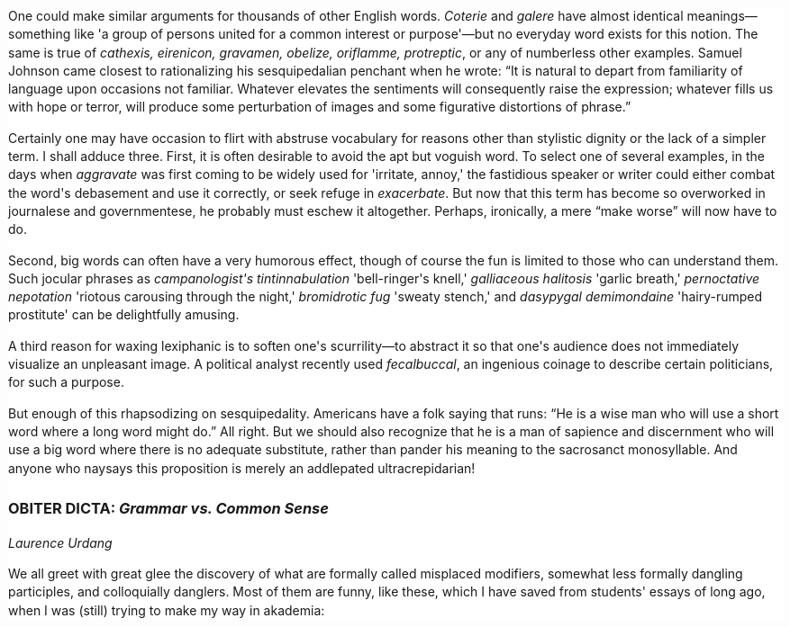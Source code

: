 One could make similar arguments for thousands of other
English words.  *Coterie* and *galere* have almost identical meanings—something
like 'a group of persons united for a common
interest or purpose'—but no everyday word exists for this
notion.  The same is true of *cathexis, eirenicon, gravamen,
obelize, oriflamme, protreptic*, or any of numberless other
examples.  Samuel Johnson came closest to rationalizing his
sesquipedalian penchant when he wrote: &ldquo;It is natural to
depart from familiarity of language upon occasions not familiar.
Whatever elevates the sentiments will consequently raise
the expression; whatever fills us with hope or terror, will
produce some perturbation of images and some figurative
distortions of phrase.&rdquo;

Certainly one may have occasion to flirt with abstruse
vocabulary for reasons other than stylistic dignity or the lack of
a simpler term.  I shall adduce three.  First, it is often desirable
to avoid the apt but voguish word.  To select one of several
examples, in the days when *aggravate* was first coming to be
widely used for 'irritate, annoy,' the fastidious speaker or writer
could either combat the word's debasement and use it correctly,
or seek refuge in *exacerbate*.  But now that this term has
become so overworked in journalese and governmentese, he
probably must eschew it altogether.  Perhaps, ironically, a mere
&ldquo;make worse&rdquo; will now have to do.

Second, big words can often have a very humorous effect,
though of course the fun is limited to those who can understand
them.  Such jocular phrases as *campanologist's tintinnabulation*
'bell-ringer's knell,' *galliaceous halitosis* 'garlic breath,'
*pernoctative nepotation* 'riotous carousing through the night,'
*bromidrotic fug* 'sweaty stench,' and *dasypygal demimondaine*
'hairy-rumped prostitute' can be delightfully amusing.

A third reason for waxing lexiphanic is to soften one's
scurrility—to abstract it so that one's audience does not immediately
visualize an unpleasant image.  A political analyst
recently used *fecalbuccal*, an ingenious coinage to describe
certain politicians, for such a purpose.

But enough of this rhapsodizing on sesquipedality.  Americans
have a folk saying that runs: &ldquo;He is a wise man who will
use a short word where a long word might do.&rdquo;  All right.  But
we should also recognize that he is a man of sapience and
discernment who will use a big word where there is no
adequate substitute, rather than pander his meaning to the
sacrosanct monosyllable.  And anyone who naysays this proposition
is merely an addlepated ultracrepidarian!


### OBITER DICTA: *Grammar vs. Common Sense*
*Laurence Urdang*

We all greet with great glee the discovery of what are
formally called misplaced modifiers, somewhat less formally
dangling participles, and colloquially danglers.  Most of them
are funny, like these, which I have saved from students' essays
of long ago, when I was (still) trying to make my way in
akademia:
